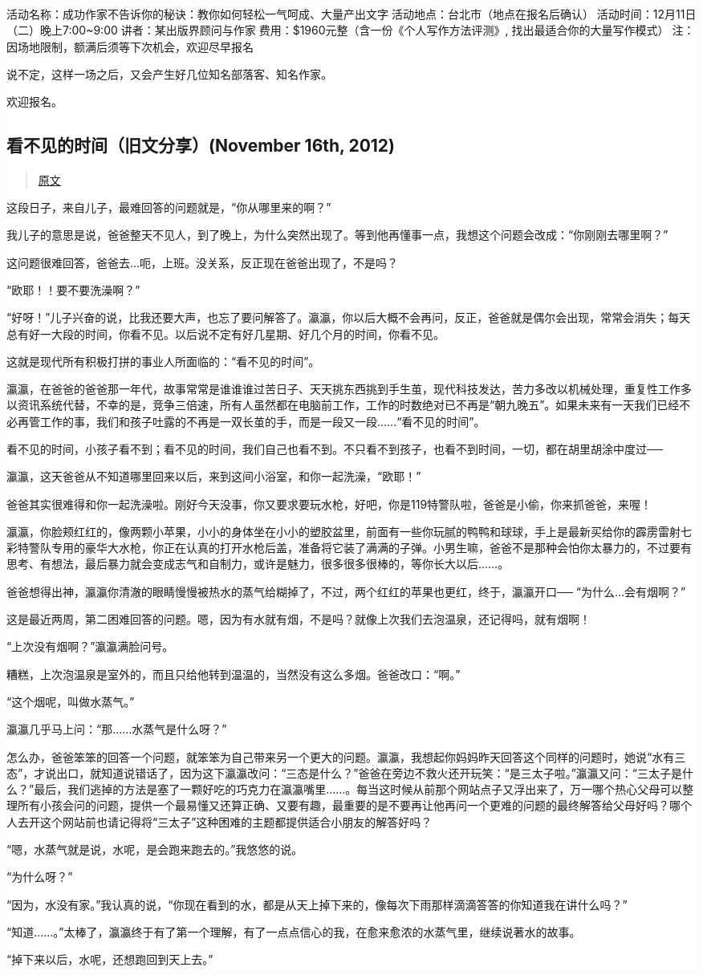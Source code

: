 活动名称：成功作家不告诉你的秘诀：教你如何轻松一气呵成、大量产出文字 活动地点：台北市（地点在报名后确认） 活动时间：12月11日（二）晚上7:00~9:00 讲者：某出版界顾问与作家 费用：$1960元整（含一份《个人写作方法评测》, 找出最适合你的大量写作模式） 注：因场地限制，额满后须等下次机会，欢迎尽早报名

说不定，这样一场之后，又会产生好几位知名部落客、知名作家。

欢迎报名。

## 看不见的时间（旧文分享）(November 16th,  2012)

> [原文](http://mr6.cc/?p=8200)


这段日子，来自儿子，最难回答的问题就是，“你从哪里来的啊？”

我儿子的意思是说，爸爸整天不见人，到了晚上，为什么突然出现了。等到他再懂事一点，我想这个问题会改成：“你刚刚去哪里啊？”

这问题很难回答，爸爸去…呃，上班。没关系，反正现在爸爸出现了，不是吗？

“欧耶！！要不要洗澡啊？”

“好呀！”儿子兴奋的说，比我还要大声，也忘了要问解答了。瀛瀛，你以后大概不会再问，反正，爸爸就是偶尔会出现，常常会消失；每天总有好一大段的时间，你看不见。以后说不定有好几星期、好几个月的时间，你看不见。

这就是现代所有积极打拼的事业人所面临的：“看不见的时间”。

瀛瀛，在爸爸的爸爸那一年代，故事常常是谁谁谁过苦日子、天天挑东西挑到手生茧，现代科技发达，苦力多改以机械处理，重复性工作多以资讯系统代替，不幸的是，竞争三倍速，所有人虽然都在电脑前工作，工作的时数绝对已不再是“朝九晚五”。如果未来有一天我们已经不必再管工作的事，我们和孩子吐露的不再是一双长茧的手，而是一段又一段……“看不见的时间”。

看不见的时间，小孩子看不到；看不见的时间，我们自己也看不到。不只看不到孩子，也看不到时间，一切，都在胡里胡涂中度过──

瀛瀛，这天爸爸从不知道哪里回来以后，来到这间小浴室，和你一起洗澡，“欧耶！”

爸爸其实很难得和你一起洗澡啦。刚好今天没事，你又要求要玩水枪，好吧，你是119特警队啦，爸爸是小偷，你来抓爸爸，来喔！

瀛瀛，你脸颊红红的，像两颗小苹果，小小的身体坐在小小的塑胶盆里，前面有一些你玩腻的鸭鸭和球球，手上是最新买给你的霹雳雷射七彩特警队专用的豪华大水枪，你正在认真的打开水枪后盖，准备将它装了满满的子弹。小男生嘛，爸爸不是那种会怕你太暴力的，不过要有思考、有想法，最后暴力就会变成志气和自制力，或许是魅力，很多很多很棒的，等你长大以后……。

爸爸想得出神，瀛瀛你清澈的眼睛慢慢被热水的蒸气给糊掉了，不过，两个红红的苹果也更红，终于，瀛瀛开口── “为什么…会有烟啊？”

这是最近两周，第二困难回答的问题。嗯，因为有水就有烟，不是吗？就像上次我们去泡温泉，还记得吗，就有烟啊！

“上次没有烟啊？”瀛瀛满脸问号。

糟糕，上次泡温泉是室外的，而且只给他转到温温的，当然没有这么多烟。爸爸改口：“啊。”

“这个烟呢，叫做水蒸气。”

瀛瀛几乎马上问：“那……水蒸气是什么呀？”

怎么办，爸爸笨笨的回答一个问题，就笨笨为自己带来另一个更大的问题。瀛瀛，我想起你妈妈昨天回答这个同样的问题时，她说“水有三态”，才说出口，就知道说错话了，因为这下瀛瀛改问：“三态是什么？”爸爸在旁边不救火还开玩笑：“是三太子啦。”瀛瀛又问：“三太子是什么？”最后，我们逃掉的方法是塞了一颗好吃的巧克力在瀛瀛嘴里……。每当这时候从前那个网站点子又浮出来了，万一哪个热心父母可以整理所有小孩会问的问题，提供一个最易懂又还算正确、又要有趣，最重要的是不要再让他再问一个更难的问题的最终解答给父母好吗？哪个人去开这个网站前也请记得将“三太子”这种困难的主题都提供适合小朋友的解答好吗？

“嗯，水蒸气就是说，水呢，是会跑来跑去的。”我悠悠的说。

“为什么呀？”

“因为，水没有家。”我认真的说，“你现在看到的水，都是从天上掉下来的，像每次下雨那样滴滴答答的你知道我在讲什么吗？”

“知道……。”太棒了，瀛瀛终于有了第一个理解，有了一点点信心的我，在愈来愈浓的水蒸气里，继续说著水的故事。

“掉下来以后，水呢，还想跑回到天上去。”
